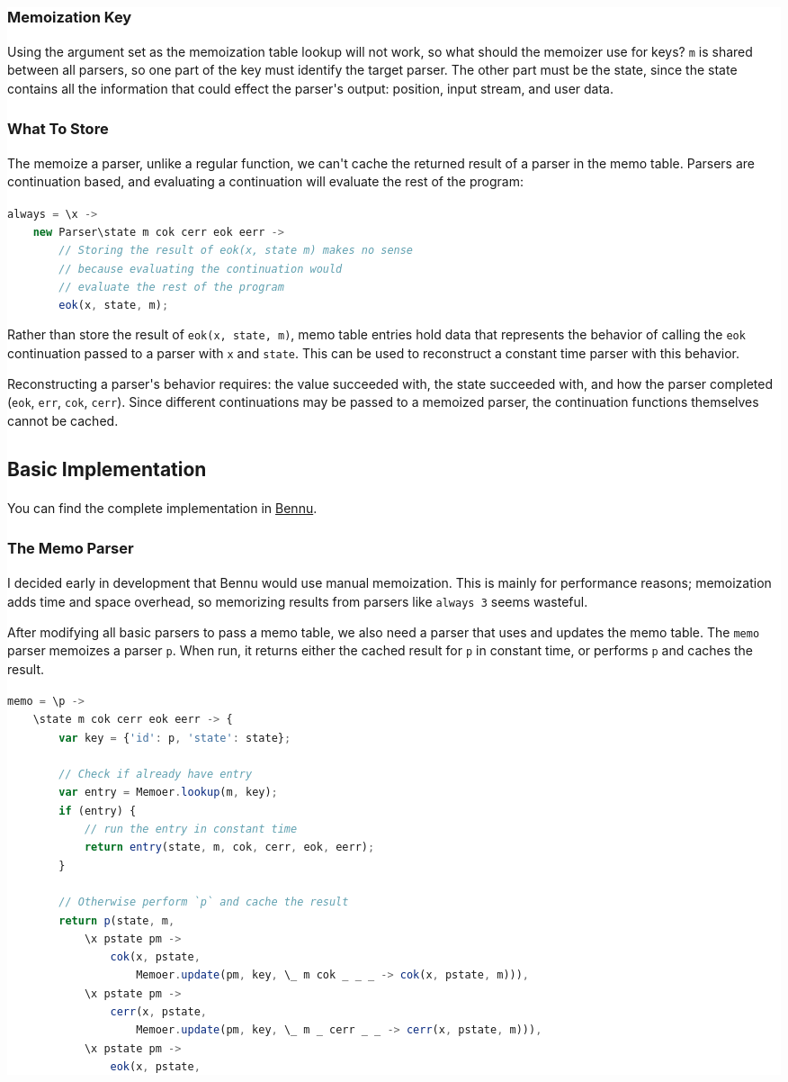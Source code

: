 ### Memoization Key

Using the argument set as the memoization table lookup will not work, so what should the memoizer use for keys? `m` is shared between all parsers, so one part of the key must identify the target parser. The other part must be the state, since the state contains all the information that could effect the parser's output: position, input stream, and user data.


### What To Store

The memoize a parser, unlike a regular function, we can't cache the returned result of a parser in the memo table. Parsers are continuation based, and evaluating a continuation will evaluate the rest of the program:

```js
always = \x ->
    new Parser\state m cok cerr eok eerr ->
        // Storing the result of eok(x, state m) makes no sense
        // because evaluating the continuation would
        // evaluate the rest of the program
        eok(x, state, m);
```

Rather than store the result of `eok(x, state, m)`, memo table entries hold data that represents the behavior of calling the `eok` continuation passed to a parser with `x` and `state`. This can be used to reconstruct a constant time parser with this behavior.

Reconstructing a parser's behavior requires: the value succeeded with, the state succeeded with, and how the parser completed (`eok`, `err`, `cok`, `cerr`). Since different continuations may be passed to a memoized parser, the continuation functions themselves cannot be cached.

## Basic Implementation
You can find the complete implementation in [Bennu][bennu].

### The Memo Parser

I decided early in development that Bennu would use manual memoization. This is mainly for performance reasons; memoization adds time and space overhead, so memorizing results from parsers like `always 3` seems wasteful. 

After modifying all basic parsers to pass a memo table, we also need a parser that uses and updates the memo table. The `memo` parser memoizes a parser `p`. When run, it returns either the cached result for `p` in constant time, or performs `p` and caches the result.

```js
memo = \p ->
    \state m cok cerr eok eerr -> {
        var key = {'id': p, 'state': state};
        
        // Check if already have entry
        var entry = Memoer.lookup(m, key);
        if (entry) {
            // run the entry in constant time
            return entry(state, m, cok, cerr, eok, eerr);
        }
        
        // Otherwise perform `p` and cache the result
        return p(state, m,
            \x pstate pm ->
                cok(x, pstate,
                    Memoer.update(pm, key, \_ m cok _ _ _ -> cok(x, pstate, m))),
            \x pstate pm ->
                cerr(x, pstate,
                    Memoer.update(pm, key, \_ m _ cerr _ _ -> cerr(x, pstate, m))),
            \x pstate pm ->
                eok(x, pstate,
```

[jsmemo]: http://addyosmani.com/blog/faster-javascript-memoization/
[memoization]: http://en.wikipedia.org/wiki/Memoization
[avltree]: http://en.wikipedia.org/wiki/AVL_tree
[bennu]: https://github.com/mattbierner/bennu
[parse-ecma]: https://github.com/mattbierner/parse-ecma
[seshet]: https://github.com/mattbierner/seshet